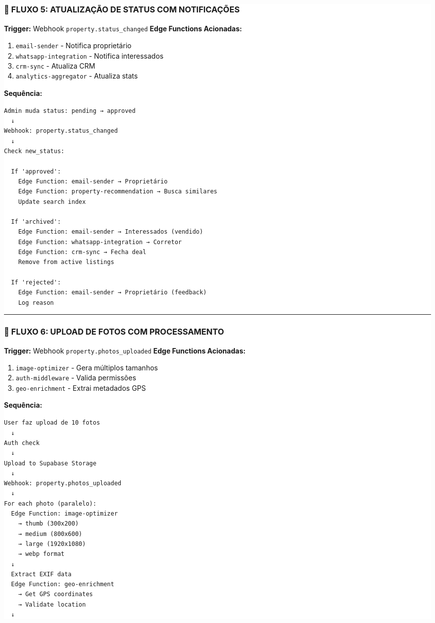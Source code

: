 
### 🎯 FLUXO 5: ATUALIZAÇÃO DE STATUS COM NOTIFICAÇÕES

**Trigger:** Webhook `property.status_changed`
**Edge Functions Acionadas:**
1. `email-sender` - Notifica proprietário
2. `whatsapp-integration` - Notifica interessados
3. `crm-sync` - Atualiza CRM
4. `analytics-aggregator` - Atualiza stats

**Sequência:**
```
Admin muda status: pending → approved
  ↓
Webhook: property.status_changed
  ↓
Check new_status:
  
  If 'approved':
    Edge Function: email-sender → Proprietário
    Edge Function: property-recommendation → Busca similares
    Update search index
    
  If 'archived':
    Edge Function: email-sender → Interessados (vendido)
    Edge Function: whatsapp-integration → Corretor
    Edge Function: crm-sync → Fecha deal
    Remove from active listings
    
  If 'rejected':
    Edge Function: email-sender → Proprietário (feedback)
    Log reason
```

---

### 🎯 FLUXO 6: UPLOAD DE FOTOS COM PROCESSAMENTO

**Trigger:** Webhook `property.photos_uploaded`
**Edge Functions Acionadas:**
1. `image-optimizer` - Gera múltiplos tamanhos
2. `auth-middleware` - Valida permissões
3. `geo-enrichment` - Extrai metadados GPS

**Sequência:**
```
User faz upload de 10 fotos
  ↓
Auth check
  ↓
Upload to Supabase Storage
  ↓
Webhook: property.photos_uploaded
  ↓
For each photo (paralelo):
  Edge Function: image-optimizer
    → thumb (300x200)
    → medium (800x600)
    → large (1920x1080)
    → webp format
  ↓
  Extract EXIF data
  Edge Function: geo-enrichment
    → Get GPS coordinates
    → Validate location
  ↓
```